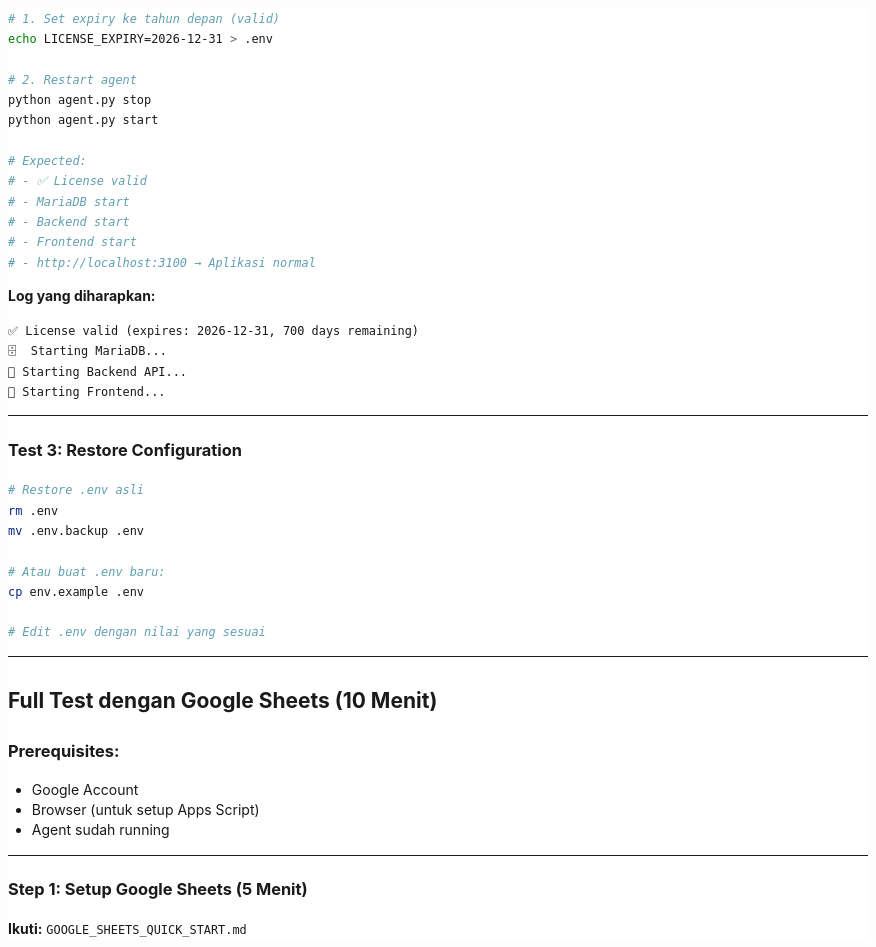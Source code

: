 ```bash
# 1. Set expiry ke tahun depan (valid)
echo LICENSE_EXPIRY=2026-12-31 > .env

# 2. Restart agent
python agent.py stop
python agent.py start

# Expected:
# - ✅ License valid
# - MariaDB start
# - Backend start
# - Frontend start
# - http://localhost:3100 → Aplikasi normal
```

**Log yang diharapkan:**
```
✅ License valid (expires: 2026-12-31, 700 days remaining)
🗄️  Starting MariaDB...
🔧 Starting Backend API...
🎨 Starting Frontend...
```

---

### Test 3: Restore Configuration

```bash
# Restore .env asli
rm .env
mv .env.backup .env

# Atau buat .env baru:
cp env.example .env

# Edit .env dengan nilai yang sesuai
```

---

## Full Test dengan Google Sheets (10 Menit)

### Prerequisites:
- Google Account
- Browser (untuk setup Apps Script)
- Agent sudah running

---

### Step 1: Setup Google Sheets (5 Menit)

**Ikuti:** `GOOGLE_SHEETS_QUICK_START.md`

